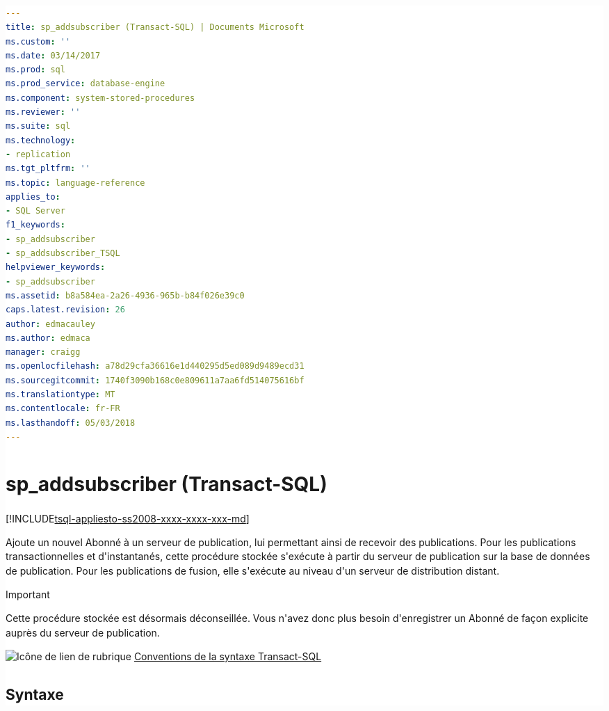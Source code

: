 ```yaml
---
title: sp_addsubscriber (Transact-SQL) | Documents Microsoft
ms.custom: ''
ms.date: 03/14/2017
ms.prod: sql
ms.prod_service: database-engine
ms.component: system-stored-procedures
ms.reviewer: ''
ms.suite: sql
ms.technology:
- replication
ms.tgt_pltfrm: ''
ms.topic: language-reference
applies_to:
- SQL Server
f1_keywords:
- sp_addsubscriber
- sp_addsubscriber_TSQL
helpviewer_keywords:
- sp_addsubscriber
ms.assetid: b8a584ea-2a26-4936-965b-b84f026e39c0
caps.latest.revision: 26
author: edmacauley
ms.author: edmaca
manager: craigg
ms.openlocfilehash: a78d29cfa36616e1d440295d5ed089d9489ecd31
ms.sourcegitcommit: 1740f3090b168c0e809611a7aa6fd514075616bf
ms.translationtype: MT
ms.contentlocale: fr-FR
ms.lasthandoff: 05/03/2018
---
```

# <a name="spaddsubscriber-transact-sql"></a>sp_addsubscriber (Transact-SQL)
[!INCLUDE[tsql-appliesto-ss2008-xxxx-xxxx-xxx-md](../../includes/tsql-appliesto-ss2008-xxxx-xxxx-xxx-md.md)]

  Ajoute un nouvel Abonné à un serveur de publication, lui permettant ainsi de recevoir des publications. Pour les publications transactionnelles et d'instantanés, cette procédure stockée s'exécute à partir du serveur de publication sur la base de données de publication. Pour les publications de fusion, elle s'exécute au niveau d'un serveur de distribution distant.  
  
> [!IMPORTANT]  
>  Cette procédure stockée est désormais déconseillée. Vous n'avez donc plus besoin d'enregistrer un Abonné de façon explicite auprès du serveur de publication.  
  
 ![Icône de lien de rubrique](../../database-engine/configure-windows/media/topic-link.gif "Icône lien de rubrique") [Conventions de la syntaxe Transact-SQL](../../t-sql/language-elements/transact-sql-syntax-conventions-transact-sql.md)  
  
## <a name="syntax"></a>Syntaxe  
  